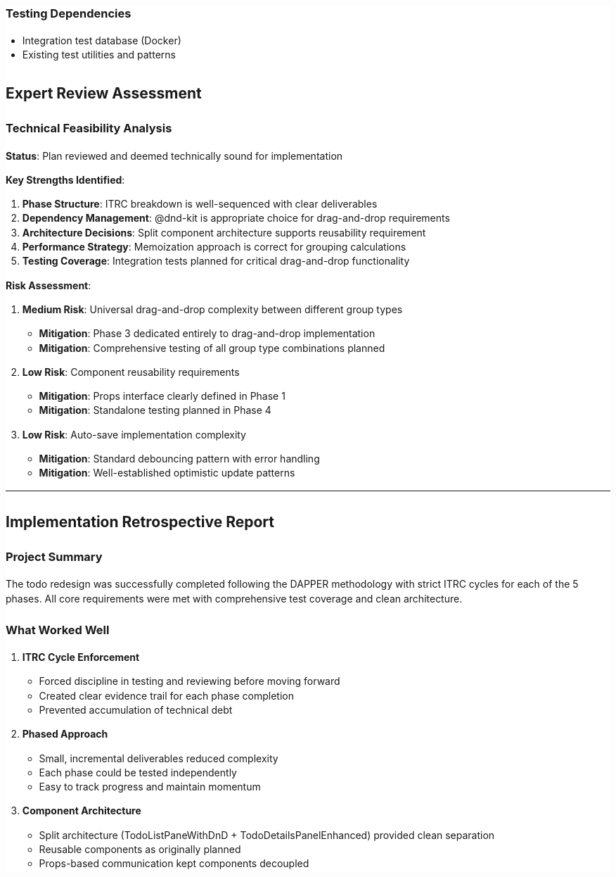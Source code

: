 ### Testing Dependencies
- Integration test database (Docker)
- Existing test utilities and patterns

## Expert Review Assessment

### Technical Feasibility Analysis
**Status**: Plan reviewed and deemed technically sound for implementation

**Key Strengths Identified**:
1. **Phase Structure**: ITRC breakdown is well-sequenced with clear deliverables
2. **Dependency Management**: @dnd-kit is appropriate choice for drag-and-drop requirements
3. **Architecture Decisions**: Split component architecture supports reusability requirement
4. **Performance Strategy**: Memoization approach is correct for grouping calculations
5. **Testing Coverage**: Integration tests planned for critical drag-and-drop functionality

**Risk Assessment**:
1. **Medium Risk**: Universal drag-and-drop complexity between different group types
   - **Mitigation**: Phase 3 dedicated entirely to drag-and-drop implementation
   - **Mitigation**: Comprehensive testing of all group type combinations planned

2. **Low Risk**: Component reusability requirements
   - **Mitigation**: Props interface clearly defined in Phase 1
   - **Mitigation**: Standalone testing planned in Phase 4

3. **Low Risk**: Auto-save implementation complexity
   - **Mitigation**: Standard debouncing pattern with error handling
   - **Mitigation**: Well-established optimistic update patterns

---

## Implementation Retrospective Report

### Project Summary
The todo redesign was successfully completed following the DAPPER methodology with strict ITRC cycles for each of the 5 phases. All core requirements were met with comprehensive test coverage and clean architecture.

### What Worked Well

1. **ITRC Cycle Enforcement**
   - Forced discipline in testing and reviewing before moving forward
   - Created clear evidence trail for each phase completion
   - Prevented accumulation of technical debt

2. **Phased Approach**
   - Small, incremental deliverables reduced complexity
   - Each phase could be tested independently
   - Easy to track progress and maintain momentum

3. **Component Architecture**
   - Split architecture (TodoListPaneWithDnD + TodoDetailsPanelEnhanced) provided clean separation
   - Reusable components as originally planned
   - Props-based communication kept components decoupled
